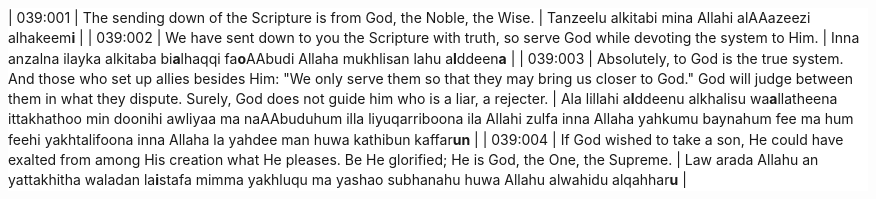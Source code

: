 | 039:001 | The sending down of the Scripture is from God, the Noble, the Wise.                                                                                                                                                                                                                                                                                     | Tanzeelu alkit<span class="underline">a</span>bi mina All<span class="underline">a</span>hi alAAazeezi al<span class="underline">h</span>akeem**i**                                                                                                                                                                                                                                                                                                                                                                                                                                                                                                                                                                                                                                                                                                                                                  |
| 039:002 | We have sent down to you the Scripture with truth, so serve God while devoting the system to Him.                                                                                                                                                                                                                                                       | Inn<span class="underline">a</span> anzaln<span class="underline">a</span> ilayka alkit<span class="underline">a</span>ba bi**a**l<span class="underline">h</span>aqqi fa**o**AAbudi All<span class="underline">a</span>ha mukhli<span class="underline">s</span>an lahu a**l**ddeen**a**                                                                                                                                                                                                                                                                                                                                                                                                                                                                                                                                                                                                            |
| 039:003 | Absolutely, to God is the true system. And those who set up allies besides Him: "We only serve them so that they may bring us closer to God." God will judge between them in what they dispute. Surely, God does not guide him who is a liar, a rejecter.                                                                                               | Al<span class="underline">a</span> lill<span class="underline">a</span>hi a**l**ddeenu alkh<span class="underline">a</span>li<span class="underline">s</span>u wa**a**lla<span class="underline">th</span>eena ittakha<span class="underline">th</span>oo min doonihi awliy<span class="underline">a</span>a m<span class="underline">a</span> naAAbuduhum ill<span class="underline">a</span> liyuqarriboon<span class="underline">a</span> il<span class="underline">a</span> All<span class="underline">a</span>hi zulf<span class="underline">a</span> inna All<span class="underline">a</span>ha ya<span class="underline">h</span>kumu baynahum fee m<span class="underline">a</span> hum feehi yakhtalifoona inna All<span class="underline">a</span>ha l<span class="underline">a</span> yahdee man huwa k<span class="underline">ath</span>ibun kaff<span class="underline">a</span>r**un** |
| 039:004 | If God wished to take a son, He could have exalted from among His creation what He pleases. Be He glorified; He is God, the One, the Supreme.                                                                                                                                                                                                           | Law ar<span class="underline">a</span>da All<span class="underline">a</span>hu an yattakhi<span class="underline">th</span>a waladan la**i**<span class="underline">st</span>af<span class="underline">a</span> mimm<span class="underline">a</span> yakhluqu m<span class="underline">a</span> yash<span class="underline">a</span>o sub<span class="underline">ha</span>nahu huwa All<span class="underline">a</span>hu alw<span class="underline">ah</span>idu alqahh<span class="underline">a</span>r**u**                                                                                                                                                                                                                                                                                                                                                                                       |